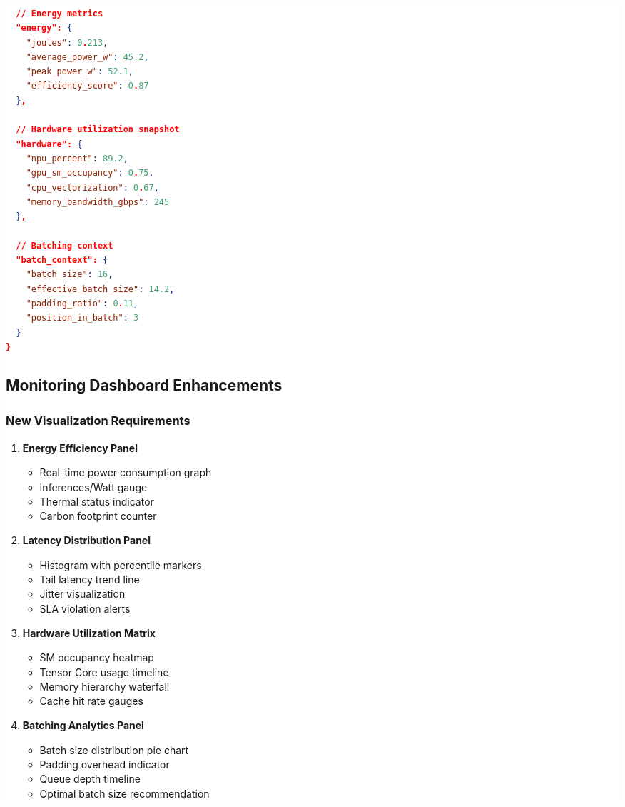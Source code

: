 ```json
  // Energy metrics
  "energy": {
    "joules": 0.213,
    "average_power_w": 45.2,
    "peak_power_w": 52.1,
    "efficiency_score": 0.87
  },
  
  // Hardware utilization snapshot
  "hardware": {
    "npu_percent": 89.2,
    "gpu_sm_occupancy": 0.75,
    "cpu_vectorization": 0.67,
    "memory_bandwidth_gbps": 245
  },
  
  // Batching context
  "batch_context": {
    "batch_size": 16,
    "effective_batch_size": 14.2,
    "padding_ratio": 0.11,
    "position_in_batch": 3
  }
}
```

## Monitoring Dashboard Enhancements

### New Visualization Requirements

1. **Energy Efficiency Panel**
   - Real-time power consumption graph
   - Inferences/Watt gauge
   - Thermal status indicator
   - Carbon footprint counter

2. **Latency Distribution Panel**
   - Histogram with percentile markers
   - Tail latency trend line
   - Jitter visualization
   - SLA violation alerts

3. **Hardware Utilization Matrix**
   - SM occupancy heatmap
   - Tensor Core usage timeline
   - Memory hierarchy waterfall
   - Cache hit rate gauges

4. **Batching Analytics Panel**
   - Batch size distribution pie chart
   - Padding overhead indicator
   - Queue depth timeline
   - Optimal batch size recommendation
